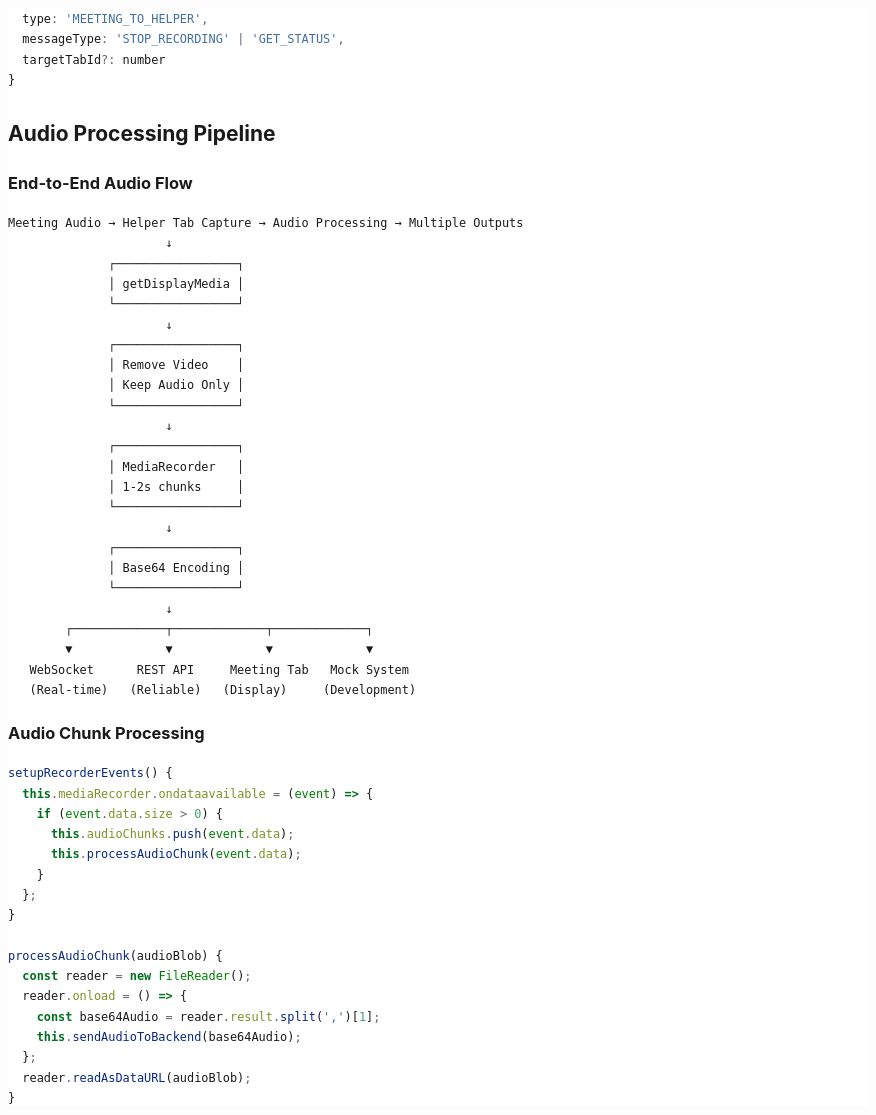 ```javascript
  type: 'MEETING_TO_HELPER',
  messageType: 'STOP_RECORDING' | 'GET_STATUS',
  targetTabId?: number
}
```

## Audio Processing Pipeline

### End-to-End Audio Flow

```
Meeting Audio → Helper Tab Capture → Audio Processing → Multiple Outputs
                      ↓
              ┌─────────────────┐
              │ getDisplayMedia │
              └─────────────────┘
                      ↓
              ┌─────────────────┐
              │ Remove Video    │
              │ Keep Audio Only │
              └─────────────────┘
                      ↓
              ┌─────────────────┐
              │ MediaRecorder   │
              │ 1-2s chunks     │
              └─────────────────┘
                      ↓
              ┌─────────────────┐
              │ Base64 Encoding │
              └─────────────────┘
                      ↓
        ┌─────────────┬─────────────┬─────────────┐
        ▼             ▼             ▼             ▼
   WebSocket      REST API     Meeting Tab   Mock System
   (Real-time)   (Reliable)   (Display)     (Development)
```

### Audio Chunk Processing

```javascript
setupRecorderEvents() {
  this.mediaRecorder.ondataavailable = (event) => {
    if (event.data.size > 0) {
      this.audioChunks.push(event.data);
      this.processAudioChunk(event.data);
    }
  };
}

processAudioChunk(audioBlob) {
  const reader = new FileReader();
  reader.onload = () => {
    const base64Audio = reader.result.split(',')[1];
    this.sendAudioToBackend(base64Audio);
  };
  reader.readAsDataURL(audioBlob);
}
```
